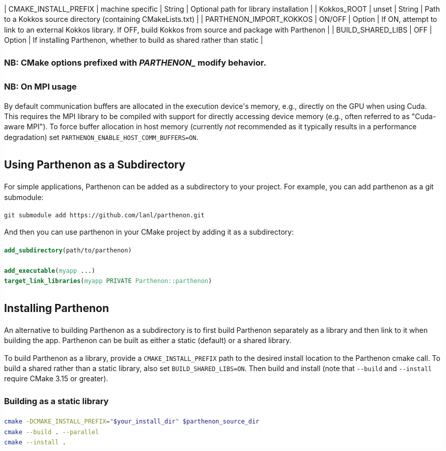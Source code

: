    |                 CMAKE\_INSTALL\_PREFIX | machine specific  | String | Optional path for library installation |
   |                           Kokkos\_ROOT | unset             | String | Path to a Kokkos source directory (containing CMakeLists.txt) |
   |              PARTHENON\_IMPORT\_KOKKOS | ON/OFF            | Option | If ON, attempt to link to an external Kokkos library. If OFF, build Kokkos from source and package with Parthenon |
   |                    BUILD\_SHARED\_LIBS | OFF               | Option | If installing Parthenon, whether to build as shared rather than static |

### NB: CMake options prefixed with *PARTHENON\_* modify behavior.

### NB: On MPI usage

By default communication buffers are allocated in the execution device's memory,
e.g., directly on the GPU when using Cuda.
This requires the MPI library to be compiled with support for directly
accessing device memory (e.g., often referred to as "Cuda-aware MPI").
To force buffer allocation in host memory (currently *not* recommended as it
typically results in a performance degradation) set
`PARTHENON_ENABLE_HOST_COMM_BUFFERS=ON`.

## Using Parthenon as a Subdirectory

For simple applications, Parthenon can be added as a subdirectory to your
project. For example, you can add parthenon as a git submodule:
```
git submodule add https://github.com/lanl/parthenon.git
```

And then you can use parthenon in your CMake project by adding it as a
subdirectory:
```cmake
add_subdirectory(path/to/parthenon)

add_executable(myapp ...)
target_link_libraries(myapp PRIVATE Parthenon::parthenon)
```

## Installing Parthenon

An alternative to building Parthenon as a subdirectory is to first build
Parthenon separately as a library and then link to it when building the app.
Parthenon can be built as either a static (default) or a shared library.

To build Parthenon as a library, provide a `CMAKE_INSTALL_PREFIX` path
to the desired install location to the Parthenon cmake call. To build a shared rather
than a static library, also set `BUILD_SHARED_LIBS=ON`. Then build and install
(note that `--build` and `--install` require CMake 3.15 or greater).

### Building as a static library

```bash
cmake -DCMAKE_INSTALL_PREFIX="$your_install_dir" $parthenon_source_dir
cmake --build . --parallel
cmake --install .
```

